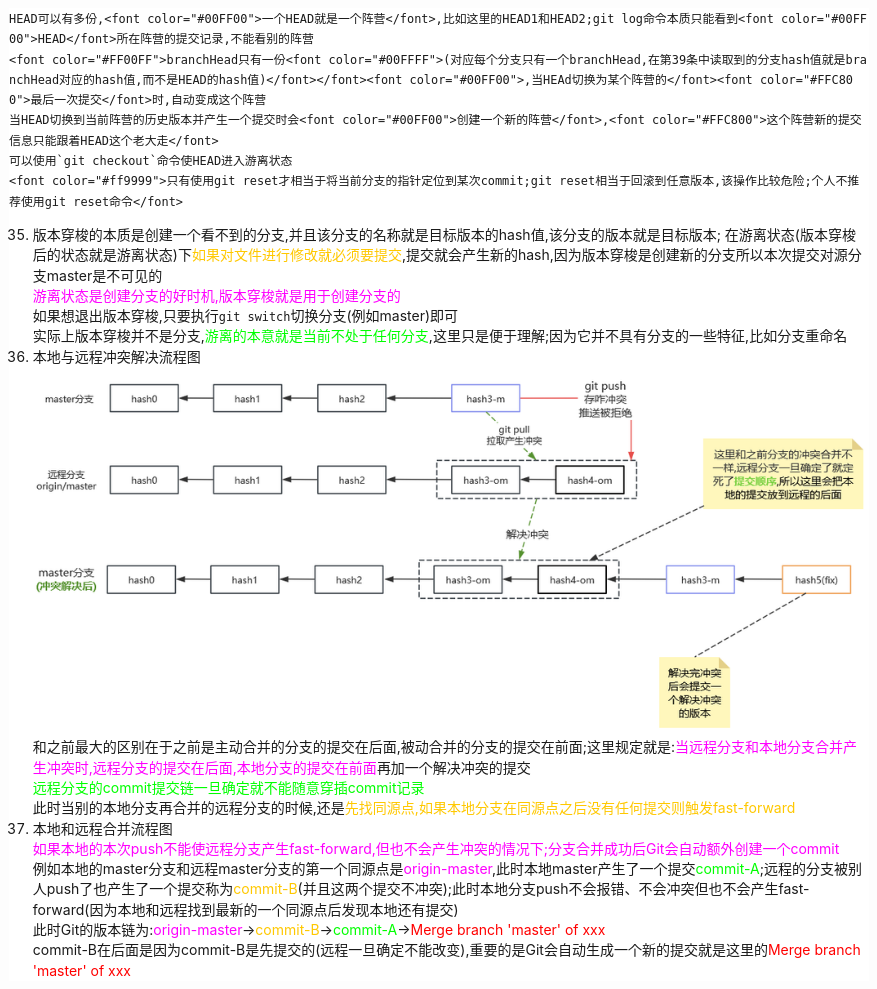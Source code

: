     HEAD可以有多份,<font color="#00FF00">一个HEAD就是一个阵营</font>,比如这里的HEAD1和HEAD2;git log命令本质只能看到<font color="#00FF00">HEAD</font>所在阵营的提交记录,不能看别的阵营  
    <font color="#FF00FF">branchHead只有一份<font color="#00FFFF">(对应每个分支只有一个branchHead,在第39条中读取到的分支hash值就是branchHead对应的hash值,而不是HEAD的hash值)</font></font><font color="#00FF00">,当HEAd切换为某个阵营的</font><font color="#FFC800">最后一次提交</font>时,自动变成这个阵营  
    当HEAD切换到当前阵营的历史版本并产生一个提交时会<font color="#00FF00">创建一个新的阵营</font>,<font color="#FFC800">这个阵营新的提交信息只能跟着HEAD这个老大走</font>  
    可以使用`git checkout`命令使HEAD进入游离状态  
    <font color="#ff9999">只有使用git reset才相当于将当前分支的指针定位到某次commit;git reset相当于回滚到任意版本,该操作比较危险;个人不推荐使用git reset命令</font>  
35. 版本穿梭的本质是创建一个看不到的分支,并且该分支的名称就是目标版本的hash值,该分支的版本就是目标版本;
    在游离状态(版本穿梭后的状态就是游离状态)下<font color="#FFC800">如果对文件进行修改就必须要提交</font>,提交就会产生新的hash,因为版本穿梭是创建新的分支所以本次提交对源分支master是不可见的  
    <font color="#FF00FF">游离状态是创建分支的好时机,版本穿梭就是用于创建分支的</font>  
    如果想退出版本穿梭,只要执行`git switch`切换分支(例如master)即可  
    实际上版本穿梭并不是分支,<font color="#00FF00">游离的本意就是当前不处于任何分支</font>,这里只是便于理解;因为它并不具有分支的一些特征,比如分支重命名  
36. 本地与远程冲突解决流程图
    ![本地与远程冲突解决流程图](resources/git/12.png)  
    和之前最大的区别在于之前是主动合并的分支的提交在后面,被动合并的分支的提交在前面;这里规定就是:<font color="#FF00FF">当远程分支和本地分支合并产生冲突时,远程分支的提交在后面,本地分支的提交在前面</font>再加一个解决冲突的提交  
    <font color="#00FF00">远程分支的commit提交链一旦确定就不能随意穿插commit记录</font>  
    此时当别的本地分支再合并的远程分支的时候,还是<font color="#FFC800">先找同源点,如果本地分支在同源点之后没有任何提交则触发fast-forward</font>  
37. 本地和远程合并流程图  
    <font color="#FF00FF">如果本地的本次push不能使远程分支产生fast-forward,但也不会产生冲突的情况下;分支合并成功后Git会自动额外创建一个commit</font>  
    例如本地的master分支和远程master分支的第一个同源点是<font color="#FF00FF">origin-master</font>,此时本地master产生了一个提交<font color="#00FF00">commit-A</font>;远程的分支被别人push了也产生了一个提交称为<font color="#FFC800">commit-B</font>(并且这两个提交不冲突);此时本地分支push不会报错、不会冲突但也不会产生fast-forward(因为本地和远程找到最新的一个同源点后发现本地还有提交)  
    此时Git的版本链为:<font color="#FF00FF">origin-master</font>-><font color="#FFC800">commit-B</font>-><font color="#00FF00">commit-A</font>-><font color="#FF0000">Merge branch 'master' of xxx</font>  
    commit-B在后面是因为commit-B是先提交的(远程一旦确定不能改变),重要的是Git会自动生成一个新的提交就是这里的<font color="#FF0000">Merge branch 'master' of xxx</font>  